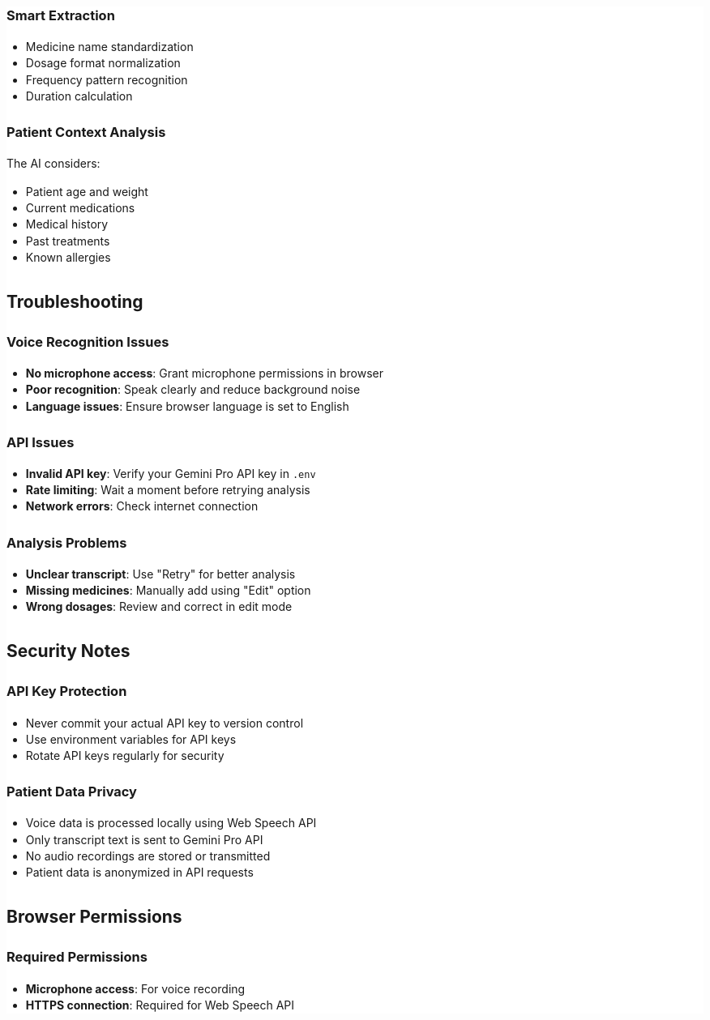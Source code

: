 ### Smart Extraction
- Medicine name standardization
- Dosage format normalization
- Frequency pattern recognition
- Duration calculation

### Patient Context Analysis
The AI considers:
- Patient age and weight
- Current medications
- Medical history
- Past treatments
- Known allergies

## Troubleshooting

### Voice Recognition Issues
- **No microphone access**: Grant microphone permissions in browser
- **Poor recognition**: Speak clearly and reduce background noise
- **Language issues**: Ensure browser language is set to English

### API Issues
- **Invalid API key**: Verify your Gemini Pro API key in `.env`
- **Rate limiting**: Wait a moment before retrying analysis
- **Network errors**: Check internet connection

### Analysis Problems
- **Unclear transcript**: Use "Retry" for better analysis
- **Missing medicines**: Manually add using "Edit" option
- **Wrong dosages**: Review and correct in edit mode

## Security Notes

### API Key Protection
- Never commit your actual API key to version control
- Use environment variables for API keys
- Rotate API keys regularly for security

### Patient Data Privacy
- Voice data is processed locally using Web Speech API
- Only transcript text is sent to Gemini Pro API
- No audio recordings are stored or transmitted
- Patient data is anonymized in API requests

## Browser Permissions

### Required Permissions
- **Microphone access**: For voice recording
- **HTTPS connection**: Required for Web Speech API
